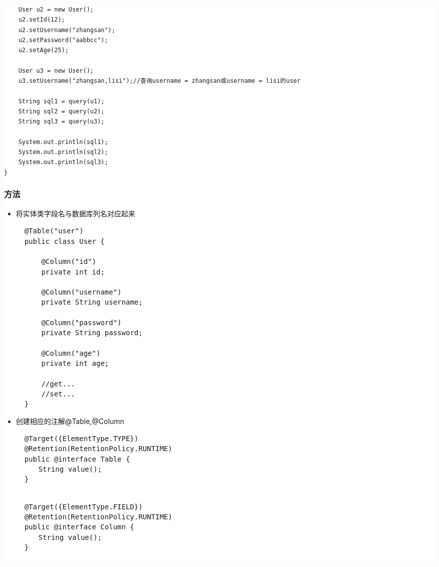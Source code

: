 		User u2 = new User();
		u2.setId(12);
		u2.setUsername("zhangsan");
		u2.setPassword("aabbcc");
		u2.setAge(25);
		
		User u3 = new User();
		u3.setUsername("zhangsan,lisi");//查询username = zhangsan或username = lisi的user
		
		String sql1 = query(u1);
		String sql2 = query(u2);
		String sql3 = query(u3);
		
		System.out.println(sql1);
		System.out.println(sql2);
		System.out.println(sql3);
	}
</pre>

### 方法

- 将实体类字段名与数据库列名对应起来
  <pre>
	@Table("user")
	public class User {
	
		@Column("id")
		private int id;
		
		@Column("username")
		private String username;
		
		@Column("password")
		private String password;
		
		@Column("age")
		private int age;
	
		//get...
		//set...
	}
  </pre>

- 创建相应的注解@Table,@Column
	<pre>
	@Target({ElementType.TYPE})
	@Retention(RetentionPolicy.RUNTIME)
	public @interface Table {
	　　String value();
	}
	</pre>
	<pre>
	@Target({ElementType.FIELD})
	@Retention(RetentionPolicy.RUNTIME)
	public @interface Column {
	　　String value();
	}
	</pre>
